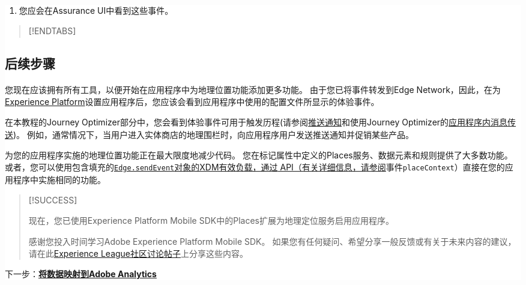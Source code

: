 1. 您应会在Assurance UI中看到这些事件。


>[!ENDTABS]



## 后续步骤

您现在应该拥有所有工具，以便开始在应用程序中为地理位置功能添加更多功能。 由于您已将事件转发到Edge Network，因此，在为[Experience Platform](platform.md)设置应用程序后，您应该会看到应用程序中使用的配置文件所显示的体验事件。

在本教程的Journey Optimizer部分中，您会看到体验事件可用于触发历程(请参阅[推送通知](journey-optimizer-inapp.md)和使用Journey Optimizer的[应用程序内消息传送](journey-optimizer-push.md))。 例如，通常情况下，当用户进入实体商店的地理围栏时，向应用程序用户发送推送通知并促销某些产品。

为您的应用程序实施的地理位置功能正在最大限度地减少代码。 您在标记属性中定义的Places服务、数据元素和规则提供了大多数功能。 或者，您可以使用包含填充的[`Edge.sendEvent`对象的XDM有效负载，通过](https://developer.adobe.com/client-sdks/documentation/edge-network/api-reference/#sendevent)[ API（有关详细信息，请参阅](events.md)事件`placeContext`）直接在您的应用程序中实施相同的功能。

>[!SUCCESS]
>
>现在，您已使用Experience Platform Mobile SDK中的Places扩展为地理定位服务启用应用程序。
>
>感谢您投入时间学习Adobe Experience Platform Mobile SDK。 如果您有任何疑问、希望分享一般反馈或有关于未来内容的建议，请在此[Experience League社区讨论帖子](https://experienceleaguecommunities.adobe.com/t5/adobe-experience-platform-data/tutorial-discussion-implement-adobe-experience-cloud-in-mobile/td-p/443796)上分享这些内容。

下一步：**[将数据映射到Adobe Analytics](analytics.md)**
